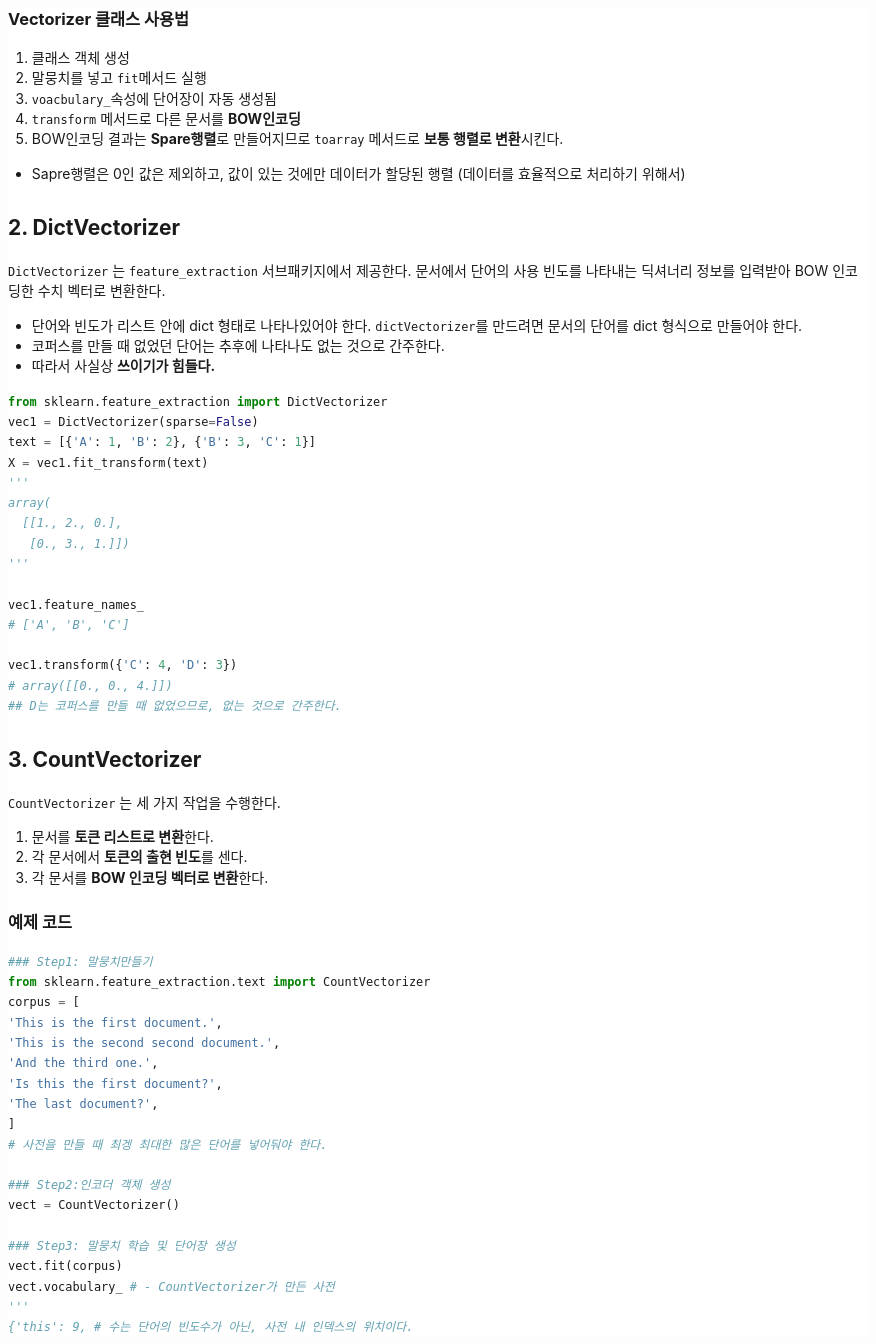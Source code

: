### Vectorizer 클래스 사용법

1. 클래스 객체 생성
2. 말뭉치를 넣고 `fit`메서드 실행
3. `voacbulary_`속성에 단어장이 자동 생성됨
4. `transform` 메서드로 다른 문서를 **BOW인코딩**
5. BOW인코딩 결과는 **Spare행렬**로 만들어지므로 `toarray` 메서드로 **보통 행렬로 변환**시킨다.

- Sapre행렬은 0인 값은 제외하고, 값이 있는 것에만 데이터가 할당된 행렬 (데이터를 효율적으로 처리하기 위해서)

## 2. DictVectorizer 
`DictVectorizer` 는 `feature_extraction` 서브패키지에서 제공한다. 문서에서 단어의 사용 빈도를 나타내는 딕셔너리 정보를 입력받아 BOW 인코딩한 수치 벡터로 변환한다.

- 단어와 빈도가 리스트 안에 dict 형태로 나타나있어야 한다. `dictVectorizer`를 만드려면 문서의 단어를 dict 형식으로 만들어야 한다.
- 코퍼스를 만들 때 없었던 단어는 추후에 나타나도 없는 것으로 간주한다.
- 따라서 사실상 **쓰이기가 힘들다.**

```py
from sklearn.feature_extraction import DictVectorizer
vec1 = DictVectorizer(sparse=False)
text = [{'A': 1, 'B': 2}, {'B': 3, 'C': 1}]
X = vec1.fit_transform(text)
'''
array(
  [[1., 2., 0.],
   [0., 3., 1.]])
'''

vec1.feature_names_
# ['A', 'B', 'C']

vec1.transform({'C': 4, 'D': 3})
# array([[0., 0., 4.]])
## D는 코퍼스를 만들 때 없었으므로, 없는 것으로 간주한다.
```

## 3. CountVectorizer
`CountVectorizer` 는 세 가지 작업을 수행한다.
1. 문서를 **토큰 리스트로 변환**한다.
2. 각 문서에서 **토큰의 출현 빈도**를 센다.
3. 각 문서를 **BOW 인코딩 벡터로 변환**한다.

### 예제 코드
```py
### Step1: 말뭉치만들기
from sklearn.feature_extraction.text import CountVectorizer
corpus = [
'This is the first document.',
'This is the second second document.',
'And the third one.',
'Is this the first document?',
'The last document?',
]
# 사전을 만들 때 최겡 최대한 많은 단어를 넣어둬야 한다.

### Step2:인코더 객체 생성
vect = CountVectorizer()

### Step3: 말뭉치 학습 및 단어장 생성
vect.fit(corpus)
vect.vocabulary_ # - CountVectorizer가 만든 사전
'''
{'this': 9, # 수는 단어의 빈도수가 아닌, 사전 내 인덱스의 위치이다. 
```